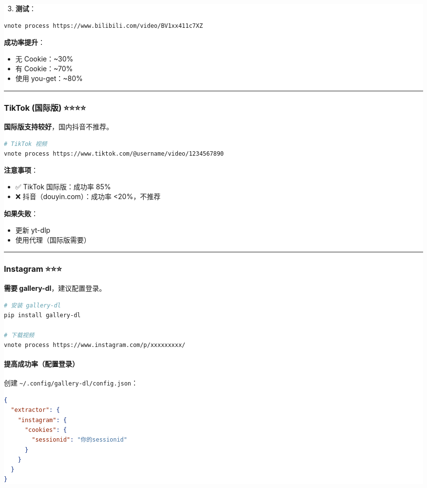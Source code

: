 3. **测试**：
```bash
vnote process https://www.bilibili.com/video/BV1xx411c7XZ
```

**成功率提升**：
- 无 Cookie：~30%
- 有 Cookie：~70%
- 使用 you-get：~80%

---

### TikTok (国际版) ⭐⭐⭐⭐

**国际版支持较好**，国内抖音不推荐。

```bash
# TikTok 视频
vnote process https://www.tiktok.com/@username/video/1234567890
```

**注意事项**：
- ✅ TikTok 国际版：成功率 85%
- ❌ 抖音（douyin.com）：成功率 <20%，不推荐

**如果失败**：
- 更新 yt-dlp
- 使用代理（国际版需要）

---

### Instagram ⭐⭐⭐

**需要 gallery-dl**，建议配置登录。

```bash
# 安装 gallery-dl
pip install gallery-dl

# 下载视频
vnote process https://www.instagram.com/p/xxxxxxxxx/
```

#### 提高成功率（配置登录）

创建 `~/.config/gallery-dl/config.json`：

```json
{
  "extractor": {
    "instagram": {
      "cookies": {
        "sessionid": "你的sessionid"
      }
    }
  }
}
```
